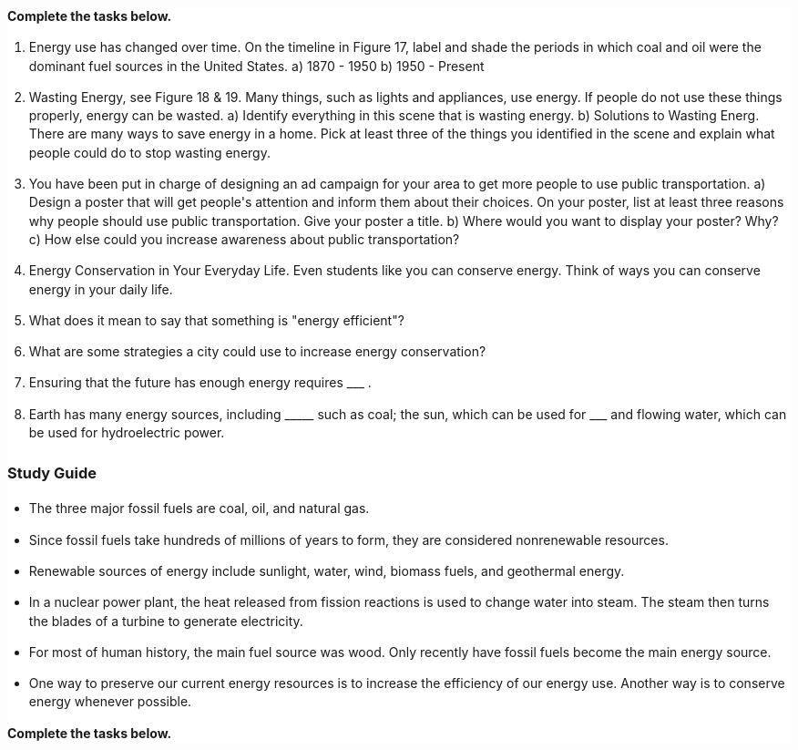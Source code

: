 **Complete the tasks below.**

1. Energy use has changed over time. On the timeline in Figure 17, label and shade the
periods in which coal and oil were the dominant fuel sources in the United
States.
a) 1870 - 1950
b) 1950 - Present

2. Wasting Energy, see Figure 18 & 19. Many things, such as lights and appliances,
use energy. If people do not use these things properly, energy can be wasted.
a) Identify everything in this scene that is wasting energy.
b) Solutions to Wasting Energ. There are many ways to save energy in a home.
Pick at least three of the things you identified in the scene and explain what
people could do to stop wasting energy. 

3. You have been put in charge of designing an ad campaign for your area to get
more people to use public transportation. 
a) Design a poster that will get people's attention and inform them about their
choices. On your poster, list at least three reasons why people should use
public transportation. Give your poster a title.
b) Where would you want to display your poster? Why?
c) How else could you increase awareness about public transportation?

4. Energy Conservation in Your Everyday Life. Even students like you can
conserve energy. Think of ways you can conserve energy in your daily life.

5. What does it mean to say that something is "energy efficient"?

6. What are some strategies a city could use to increase energy conservation?

7. Ensuring that the future has enough energy requires ___ .

8. Earth has many energy sources, including _____ such as coal; the sun, which
can be used for ___ and flowing water, which can be used for hydroelectric
power.

### Study Guide

- The three major fossil fuels are coal, oil, and natural gas.

- Since fossil fuels take hundreds of millions of years to form, they are
considered nonrenewable resources.

- Renewable sources of energy include sunlight, water, wind, biomass fuels, and
geothermal energy.

- In a nuclear power plant, the heat released from fission reactions is used to
change water into steam. The steam then turns the blades of a turbine to
generate electricity.

- For most of human history, the main fuel source was wood. Only recently have
fossil fuels become the main energy source.

- One way to preserve our current energy resources is to increase the efficiency
of our energy use. Another way is to conserve energy whenever possible.

**Complete the tasks below.**
